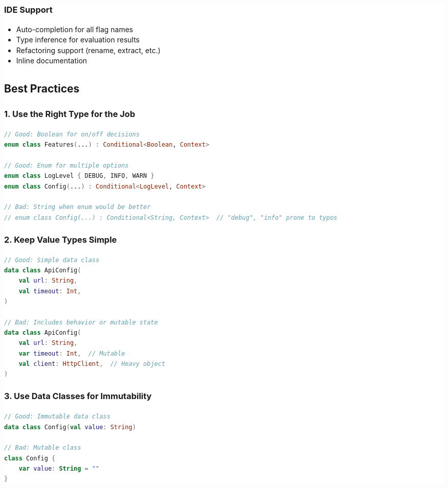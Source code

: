 ### IDE Support

- Auto-completion for all flag names
- Type inference for evaluation results
- Refactoring support (rename, extract, etc.)
- Inline documentation

## Best Practices

### 1. Use the Right Type for the Job

```kotlin
// Good: Boolean for on/off decisions
enum class Features(...) : Conditional<Boolean, Context>

// Good: Enum for multiple options
enum class LogLevel { DEBUG, INFO, WARN }
enum class Config(...) : Conditional<LogLevel, Context>

// Bad: String when enum would be better
// enum class Config(...) : Conditional<String, Context>  // "debug", "info" prone to typos
```

### 2. Keep Value Types Simple

```kotlin
// Good: Simple data class
data class ApiConfig(
    val url: String,
    val timeout: Int,
)

// Bad: Includes behavior or mutable state
data class ApiConfig(
    val url: String,
    var timeout: Int,  // Mutable
    val client: HttpClient,  // Heavy object
)
```

### 3. Use Data Classes for Immutability

```kotlin
// Good: Immutable data class
data class Config(val value: String)

// Bad: Mutable class
class Config {
    var value: String = ""
}
```
